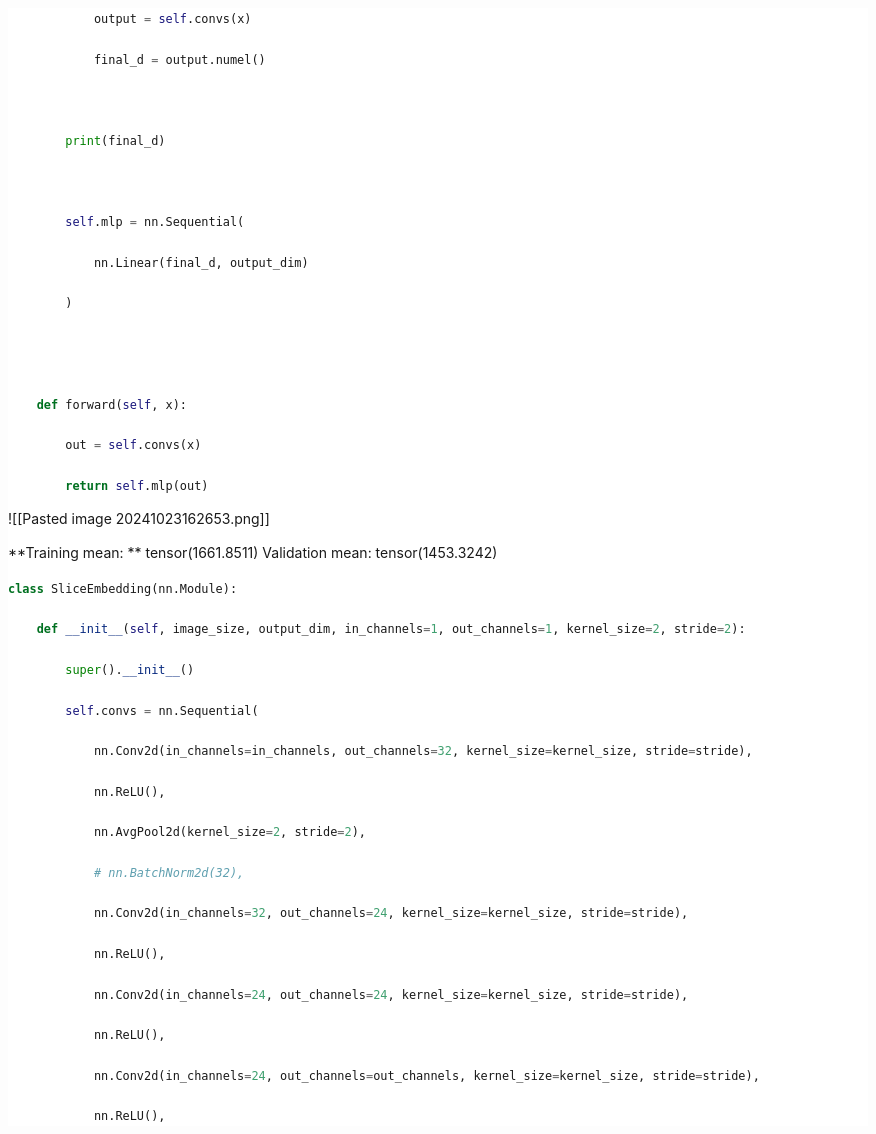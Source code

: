 ```python
            output = self.convs(x)

            final_d = output.numel()

  

        print(final_d)

  

        self.mlp = nn.Sequential(

            nn.Linear(final_d, output_dim)

        )

  
  

    def forward(self, x):

        out = self.convs(x)

        return self.mlp(out)
```

![[Pasted image 20241023162653.png]]

**Training mean: ** tensor(1661.8511)
	Validation mean: tensor(1453.3242)





```python
class SliceEmbedding(nn.Module):

    def __init__(self, image_size, output_dim, in_channels=1, out_channels=1, kernel_size=2, stride=2):

        super().__init__()

        self.convs = nn.Sequential(

            nn.Conv2d(in_channels=in_channels, out_channels=32, kernel_size=kernel_size, stride=stride),

            nn.ReLU(),

            nn.AvgPool2d(kernel_size=2, stride=2),

            # nn.BatchNorm2d(32),

            nn.Conv2d(in_channels=32, out_channels=24, kernel_size=kernel_size, stride=stride),

            nn.ReLU(),

            nn.Conv2d(in_channels=24, out_channels=24, kernel_size=kernel_size, stride=stride),

            nn.ReLU(),

            nn.Conv2d(in_channels=24, out_channels=out_channels, kernel_size=kernel_size, stride=stride),

            nn.ReLU(),
```